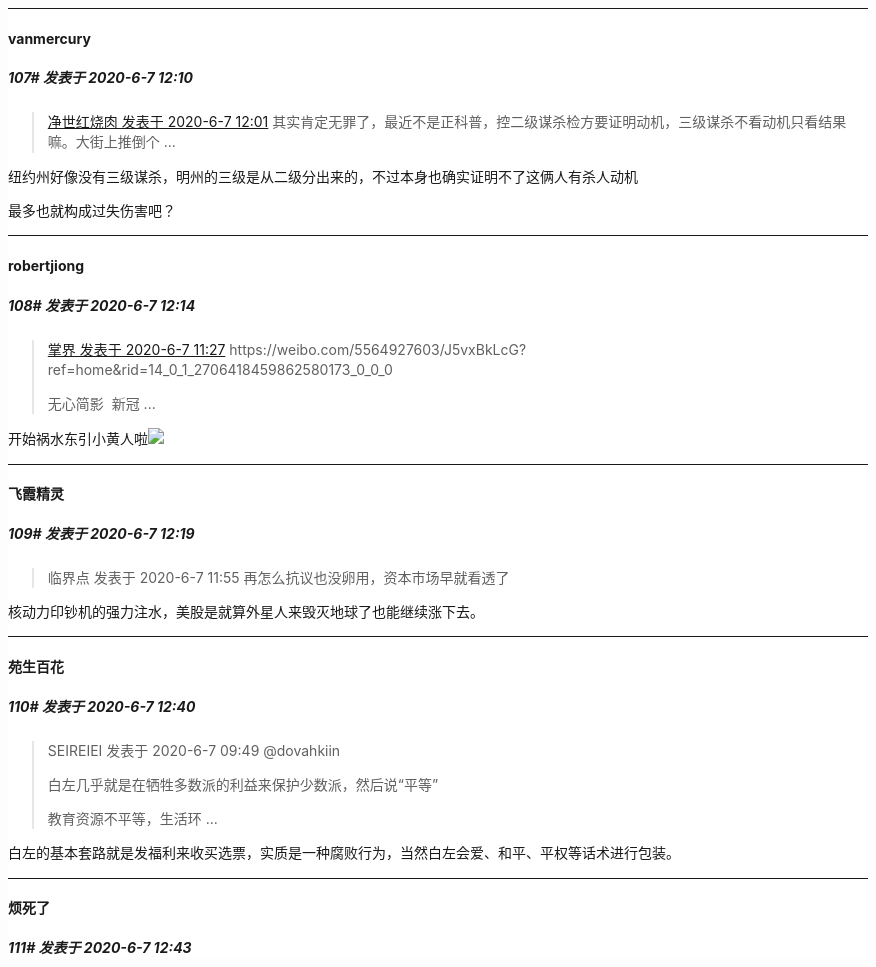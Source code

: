 
-----

####  vanmercury  
##### 107#       发表于 2020-6-7 12:10


<blockquote><a href="httphttps://bbs.saraba1st.com/2b/forum.php?mod=redirect&amp;goto=findpost&amp;pid=47707798&amp;ptid=1940086" target="_blank">净世红烧肉 发表于 2020-6-7 12:01</a>
其实肯定无罪了，最近不是正科普，控二级谋杀检方要证明动机，三级谋杀不看动机只看结果嘛。大街上推倒个 ...</blockquote>
纽约州好像没有三级谋杀，明州的三级是从二级分出来的，不过本身也确实证明不了这俩人有杀人动机

最多也就构成过失伤害吧？


-----

####  robertjiong  
##### 108#       发表于 2020-6-7 12:14


<blockquote><a href="httphttps://bbs.saraba1st.com/2b/forum.php?mod=redirect&amp;goto=findpost&amp;pid=47707461&amp;ptid=1940086" target="_blank">掌界 发表于 2020-6-7 11:27</a>
https://weibo.com/5564927603/J5vxBkLcG?ref=home&amp;rid=14_0_1_2706418459862580173_0_0_0

无心简影  新冠 ...</blockquote>
开始祸水东引小黄人啦<img src="https://static.saraba1st.com/image/smiley/face2017/067.png" referrerpolicy="no-referrer">


-----

####  飞霞精灵  
##### 109#       发表于 2020-6-7 12:19


<blockquote>临界点 发表于 2020-6-7 11:55
再怎么抗议也没卵用，资本市场早就看透了</blockquote>
核动力印钞机的强力注水，美股是就算外星人来毁灭地球了也能继续涨下去。


-----

####  苑生百花  
##### 110#       发表于 2020-6-7 12:40


<blockquote>SEIREIEI 发表于 2020-6-7 09:49
@dovahkiin 

白左几乎就是在牺牲多数派的利益来保护少数派，然后说“平等”

教育资源不平等，生活环 ...</blockquote>
白左的基本套路就是发福利来收买选票，实质是一种腐败行为，当然白左会爱、和平、平权等话术进行包装。


-----

####  烦死了  
##### 111#       发表于 2020-6-7 12:43
